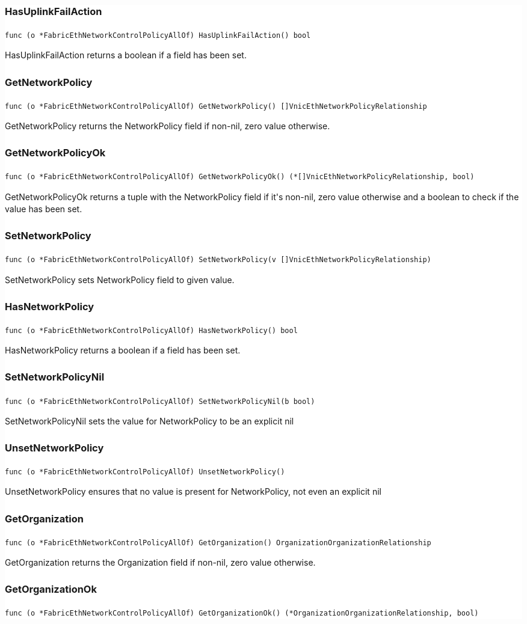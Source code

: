### HasUplinkFailAction

`func (o *FabricEthNetworkControlPolicyAllOf) HasUplinkFailAction() bool`

HasUplinkFailAction returns a boolean if a field has been set.

### GetNetworkPolicy

`func (o *FabricEthNetworkControlPolicyAllOf) GetNetworkPolicy() []VnicEthNetworkPolicyRelationship`

GetNetworkPolicy returns the NetworkPolicy field if non-nil, zero value otherwise.

### GetNetworkPolicyOk

`func (o *FabricEthNetworkControlPolicyAllOf) GetNetworkPolicyOk() (*[]VnicEthNetworkPolicyRelationship, bool)`

GetNetworkPolicyOk returns a tuple with the NetworkPolicy field if it's non-nil, zero value otherwise
and a boolean to check if the value has been set.

### SetNetworkPolicy

`func (o *FabricEthNetworkControlPolicyAllOf) SetNetworkPolicy(v []VnicEthNetworkPolicyRelationship)`

SetNetworkPolicy sets NetworkPolicy field to given value.

### HasNetworkPolicy

`func (o *FabricEthNetworkControlPolicyAllOf) HasNetworkPolicy() bool`

HasNetworkPolicy returns a boolean if a field has been set.

### SetNetworkPolicyNil

`func (o *FabricEthNetworkControlPolicyAllOf) SetNetworkPolicyNil(b bool)`

 SetNetworkPolicyNil sets the value for NetworkPolicy to be an explicit nil

### UnsetNetworkPolicy
`func (o *FabricEthNetworkControlPolicyAllOf) UnsetNetworkPolicy()`

UnsetNetworkPolicy ensures that no value is present for NetworkPolicy, not even an explicit nil
### GetOrganization

`func (o *FabricEthNetworkControlPolicyAllOf) GetOrganization() OrganizationOrganizationRelationship`

GetOrganization returns the Organization field if non-nil, zero value otherwise.

### GetOrganizationOk

`func (o *FabricEthNetworkControlPolicyAllOf) GetOrganizationOk() (*OrganizationOrganizationRelationship, bool)`
